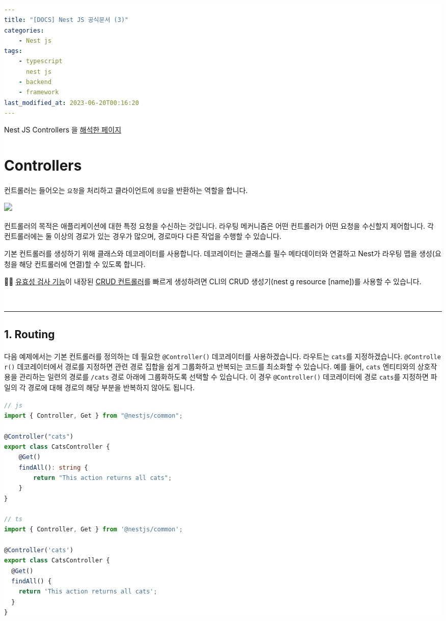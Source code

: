 ```yaml
---
title: "[DOCS] Nest JS 공식문서 (3)"
categories:
    - Nest js
tags:
    - typescript
      nest js
    - backend
    - framework
last_modified_at: 2023-06-20T00:16:20
---
```


Nest JS Controllers 을 [해석한 페이지](https://docs.nestjs.com/controllers)

# Controllers

컨트롤러는 들어오는 `요청`을 처리하고 클라이언트에 `응답`을 반환하는 역할을 합니다.

<img src="https://github.com/Gaepo-transcendance-fighters/ft_memo/assets/85930183/ad8383fc-d865-454e-bf41-b06e5e134f16" width="90%">

컨트롤러의 목적은 애플리케이션에 대한 특정 요청을 수신하는 것입니다. 라우팅 메커니즘은 어떤 컨트롤러가 어떤 요청을 수신할지 제어합니다. 각 컨트롤러에는 둘 이상의 경로가 있는 경우가 많으며, 경로마다 다른 작업을 수행할 수 있습니다.

기본 컨트롤러를 생성하기 위해 클래스와 데코레이터를 사용합니다. 데코레이터는 클래스를 필수 메타데이터와 연결하고 Nest가 라우팅 맵을 생성(요청을 해당 컨트롤러에 연결)할 수 있도록 합니다.

☝🏻 [유효성 검사 기능](https://docs.nestjs.com/techniques/validation)이 내장된 [CRUD 컨트롤러](https://docs.nestjs.com/recipes/crud-generator#crud-generator)를 빠르게 생성하려면 CLI의 CRUD 생성기(nest g resource [name])를 사용할 수 있습니다.

<br>

---

## 1. Routing

다음 예제에서는 기본 컨트롤러를 정의하는 데 필요한 `@Controller()` 데코레이터를 사용하겠습니다. 라우트는 `cats`를 지정하겠습니다. `@Controller()` 데코레이터에서 경로를 지정하면 관련 경로 집합을 쉽게 그룹화하고 반복되는 코드를 최소화할 수 있습니다. 예를 들어, `cats` 엔티티와의 상호작용을 관리하는 일련의 경로를 `/cats` 경로 아래에 그룹화하도록 선택할 수 있습니다. 이 경우 `@Controller()` 데코레이터에 경로 `cats`를 지정하면 파일의 각 경로에 대해 경로의 해당 부분을 반복하지 않아도 됩니다.

```ts
// js
import { Controller, Get } from "@nestjs/common";

@Controller("cats")
export class CatsController {
    @Get()
    findAll(): string {
        return "This action returns all cats";
    }
}

// ts
import { Controller, Get } from '@nestjs/common';

@Controller('cats')
export class CatsController {
  @Get()
  findAll() {
    return 'This action returns all cats';
  }
}
```